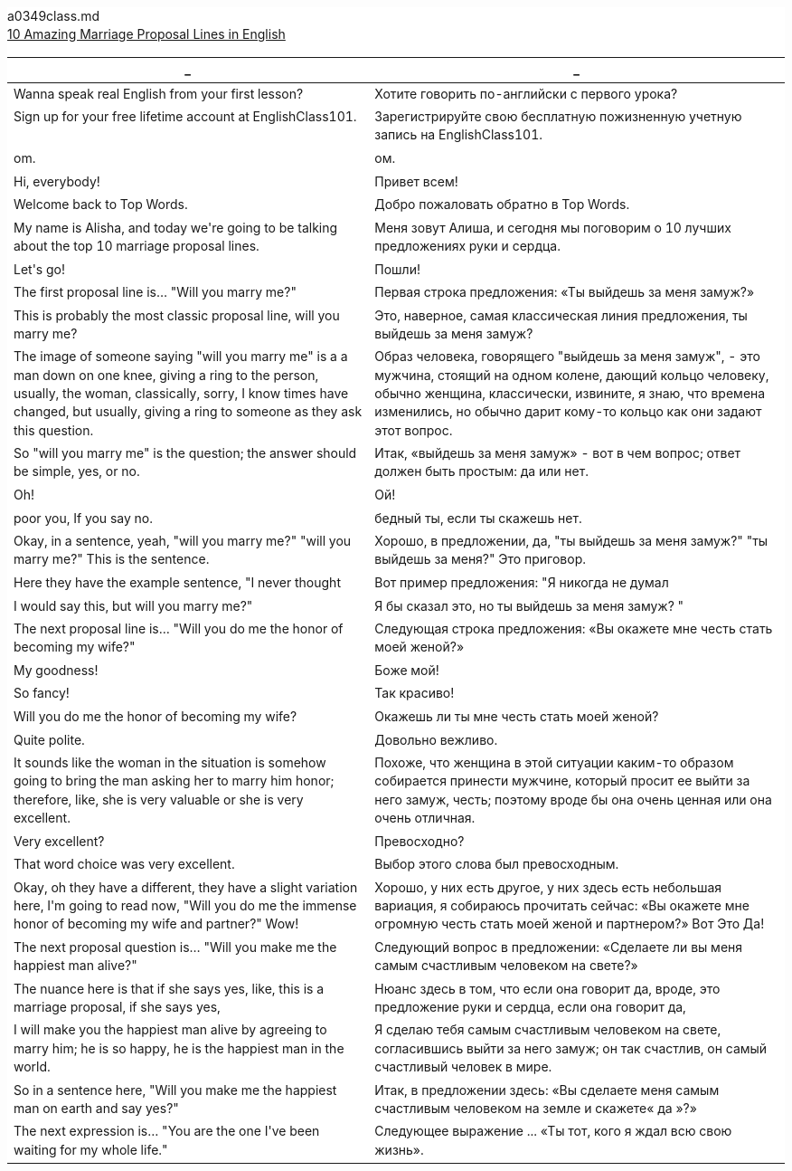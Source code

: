 a0349class.md  
[10 Amazing Marriage Proposal Lines in English](https://www.youtube.com/watch?v=ET5vOvAf3qU)  





_|_
--|--
Wanna speak real English from your first lesson?|Хотите говорить по-английски с первого урока?
Sign up for your free lifetime account at EnglishClass101.|Зарегистрируйте свою бесплатную пожизненную учетную запись на EnglishClass101.
om.|ом.
Hi, everybody!|Привет всем!
Welcome back to Top Words.|Добро пожаловать обратно в Top Words.
My name is Alisha, and today we're going to be talking about the top 10 marriage proposal lines.|Меня зовут Алиша, и сегодня мы поговорим о 10 лучших предложениях руки и сердца.
Let's go!|Пошли!
The first proposal line is… "Will you marry me?"|Первая строка предложения: «Ты выйдешь за меня замуж?»
This is probably the most classic proposal line, will you marry me?|Это, наверное, самая классическая линия предложения, ты выйдешь за меня замуж?
The image of someone saying "will you marry me" is a a man down on one knee, giving a ring to the person, usually, the woman, classically, sorry, I know times have changed, but usually, giving a ring to someone as they ask this question.|Образ человека, говорящего "выйдешь за меня замуж", - это мужчина, стоящий на одном колене, дающий кольцо человеку, обычно женщина, классически, извините, я знаю, что времена изменились, но обычно дарит кому-то кольцо как они задают этот вопрос.
So "will you marry me" is the question; the answer should be simple, yes, or no.|Итак, «выйдешь за меня замуж» - вот в чем вопрос; ответ должен быть простым: да или нет.
Oh!|Ой!
poor you, If you say no.|бедный ты, если ты скажешь нет.
Okay, in a sentence, yeah, "will you marry me?" "will you marry me?" This is the sentence.|Хорошо, в предложении, да, "ты выйдешь за меня замуж?" "ты выйдешь за меня?" Это приговор.
Here they have the example sentence, "I never thought|Вот пример предложения: "Я никогда не думал
I would say this, but will you marry me?"|Я бы сказал это, но ты выйдешь за меня замуж? "
The next proposal line is… "Will you do me the honor of becoming my wife?"|Следующая строка предложения: «Вы окажете мне честь стать моей женой?»
My goodness!|Боже мой!
So fancy!|Так красиво!
Will you do me the honor of becoming my wife?|Окажешь ли ты мне честь стать моей женой?
Quite polite.|Довольно вежливо.
It sounds like the woman in the situation is somehow going to bring the man asking her to marry him honor; therefore, like, she is very valuable or she is very excellent.|Похоже, что женщина в этой ситуации каким-то образом собирается принести мужчине, который просит ее выйти за него замуж, честь; поэтому вроде бы она очень ценная или она очень отличная.
Very excellent?|Превосходно?
That word choice was very excellent.|Выбор этого слова был превосходным.
Okay, oh they have a different, they have a slight variation here, I'm going to read now, "Will you do me the immense honor of becoming my wife and partner?" Wow!|Хорошо, у них есть другое, у них здесь есть небольшая вариация, я собираюсь прочитать сейчас: «Вы окажете мне огромную честь стать моей женой и партнером?» Вот Это Да!
The next proposal question is… "Will you make me the happiest man alive?"|Следующий вопрос в предложении: «Сделаете ли вы меня самым счастливым человеком на свете?»
The nuance here is that if she says yes, like, this is a marriage proposal, if she says yes,|Нюанс здесь в том, что если она говорит да, вроде, это предложение руки и сердца, если она говорит да,
I will make you the happiest man alive by agreeing to marry him; he is so happy, he is the happiest man in the world.|Я сделаю тебя самым счастливым человеком на свете, согласившись выйти за него замуж; он так счастлив, он самый счастливый человек в мире.
So in a sentence here, "Will you make me the happiest man on earth and say yes?"|Итак, в предложении здесь: «Вы сделаете меня самым счастливым человеком на земле и скажете« да »?»
The next expression is… "You are the one I've been waiting for my whole life."|Следующее выражение ... «Ты тот, кого я ждал всю свою жизнь».